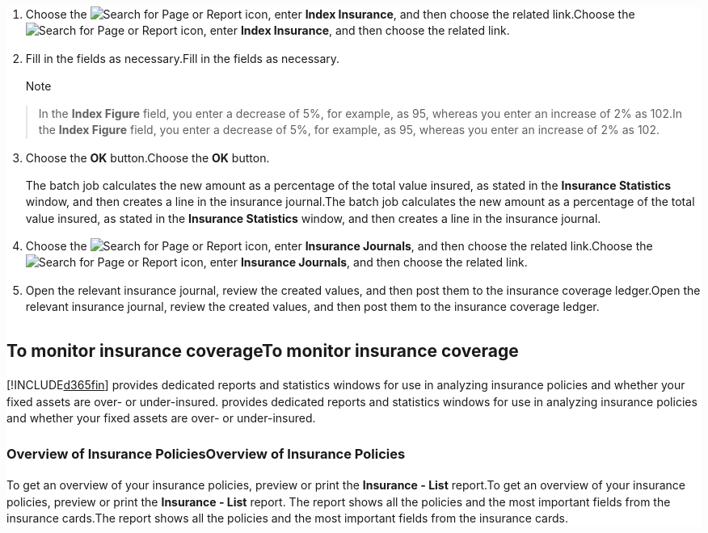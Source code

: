1. <span data-ttu-id="3d4b8-138">Choose the ![Search for Page or Report](media/ui-search/search_small.png "Search for Page or Report icon") icon, enter **Index Insurance**, and then choose the related link.</span><span class="sxs-lookup"><span data-stu-id="3d4b8-138">Choose the ![Search for Page or Report](media/ui-search/search_small.png "Search for Page or Report icon") icon, enter **Index Insurance**, and then choose the related link.</span></span>
2. <span data-ttu-id="3d4b8-139">Fill in the fields as necessary.</span><span class="sxs-lookup"><span data-stu-id="3d4b8-139">Fill in the fields as necessary.</span></span>

    > [!NOTE]  
>   <span data-ttu-id="3d4b8-140">In the **Index Figure** field, you enter a decrease of 5%, for example, as 95, whereas you enter an increase of 2% as 102.</span><span class="sxs-lookup"><span data-stu-id="3d4b8-140">In the **Index Figure** field, you enter a decrease of 5%, for example, as 95, whereas you enter an increase of 2% as 102.</span></span>  
3. <span data-ttu-id="3d4b8-141">Choose the **OK** button.</span><span class="sxs-lookup"><span data-stu-id="3d4b8-141">Choose the **OK** button.</span></span>  

   <span data-ttu-id="3d4b8-142">The batch job calculates the new amount as a percentage of the total value insured, as stated in the **Insurance Statistics** window, and then creates a line in the insurance journal.</span><span class="sxs-lookup"><span data-stu-id="3d4b8-142">The batch job calculates the new amount as a percentage of the total value insured, as stated in the **Insurance Statistics** window, and then creates a line in the insurance journal.</span></span>  
4. <span data-ttu-id="3d4b8-143">Choose the ![Search for Page or Report](media/ui-search/search_small.png "Search for Page or Report icon") icon, enter **Insurance Journals**, and then choose the related link.</span><span class="sxs-lookup"><span data-stu-id="3d4b8-143">Choose the ![Search for Page or Report](media/ui-search/search_small.png "Search for Page or Report icon") icon, enter **Insurance Journals**, and then choose the related link.</span></span>  
5. <span data-ttu-id="3d4b8-144">Open the relevant insurance journal, review the created values, and then post them to the insurance coverage ledger.</span><span class="sxs-lookup"><span data-stu-id="3d4b8-144">Open the relevant insurance journal, review the created values, and then post them to the insurance coverage ledger.</span></span>  

## <a name="to-monitor-insurance-coverage"></a><span data-ttu-id="3d4b8-145">To monitor insurance coverage</span><span class="sxs-lookup"><span data-stu-id="3d4b8-145">To monitor insurance coverage</span></span>
[!INCLUDE[d365fin](includes/d365fin_md.md)]<span data-ttu-id="3d4b8-146"> provides dedicated reports and statistics windows for use in analyzing insurance policies and whether your fixed assets are over- or under-insured.</span><span class="sxs-lookup"><span data-stu-id="3d4b8-146"> provides dedicated reports and statistics windows for use in analyzing insurance policies and whether your fixed assets are over- or under-insured.</span></span>  

### <a name="overview-of-insurance-policies"></a><span data-ttu-id="3d4b8-147">Overview of Insurance Policies</span><span class="sxs-lookup"><span data-stu-id="3d4b8-147">Overview of Insurance Policies</span></span>
<span data-ttu-id="3d4b8-148">To get an overview of your insurance policies, preview or print the **Insurance - List** report.</span><span class="sxs-lookup"><span data-stu-id="3d4b8-148">To get an overview of your insurance policies, preview or print the **Insurance - List** report.</span></span> <span data-ttu-id="3d4b8-149">The report shows all the policies and the most important fields from the insurance cards.</span><span class="sxs-lookup"><span data-stu-id="3d4b8-149">The report shows all the policies and the most important fields from the insurance cards.</span></span>  
